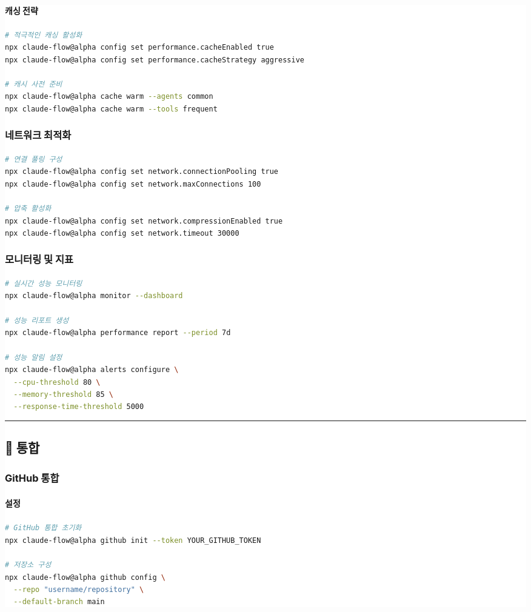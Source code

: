 #### 캐싱 전략
```bash
# 적극적인 캐싱 활성화
npx claude-flow@alpha config set performance.cacheEnabled true
npx claude-flow@alpha config set performance.cacheStrategy aggressive

# 캐시 사전 준비
npx claude-flow@alpha cache warm --agents common
npx claude-flow@alpha cache warm --tools frequent
```

### 네트워크 최적화

```bash
# 연결 풀링 구성
npx claude-flow@alpha config set network.connectionPooling true
npx claude-flow@alpha config set network.maxConnections 100

# 압축 활성화
npx claude-flow@alpha config set network.compressionEnabled true
npx claude-flow@alpha config set network.timeout 30000
```

### 모니터링 및 지표

```bash
# 실시간 성능 모니터링
npx claude-flow@alpha monitor --dashboard

# 성능 리포트 생성
npx claude-flow@alpha performance report --period 7d

# 성능 알림 설정
npx claude-flow@alpha alerts configure \
  --cpu-threshold 80 \
  --memory-threshold 85 \
  --response-time-threshold 5000
```

---

## 🔗 통합

### GitHub 통합

#### 설정
```bash
# GitHub 통합 초기화
npx claude-flow@alpha github init --token YOUR_GITHUB_TOKEN

# 저장소 구성
npx claude-flow@alpha github config \
  --repo "username/repository" \
  --default-branch main
```
